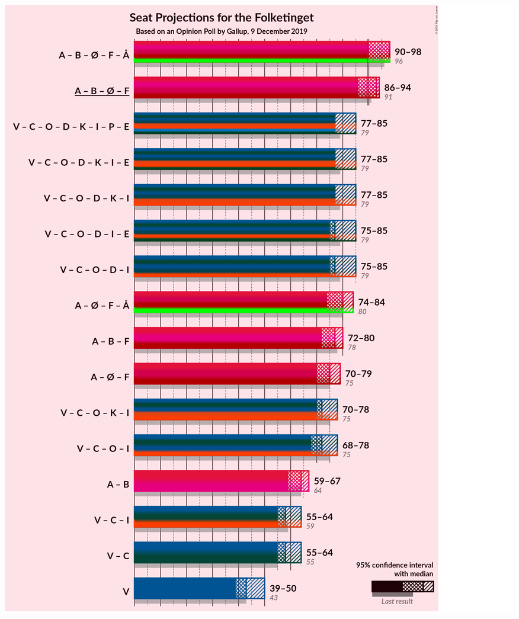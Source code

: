 ![Graph with coalitions seats not yet produced](2019-12-09-Gallup-coalitions-seats.png "Coalitions Seats")

